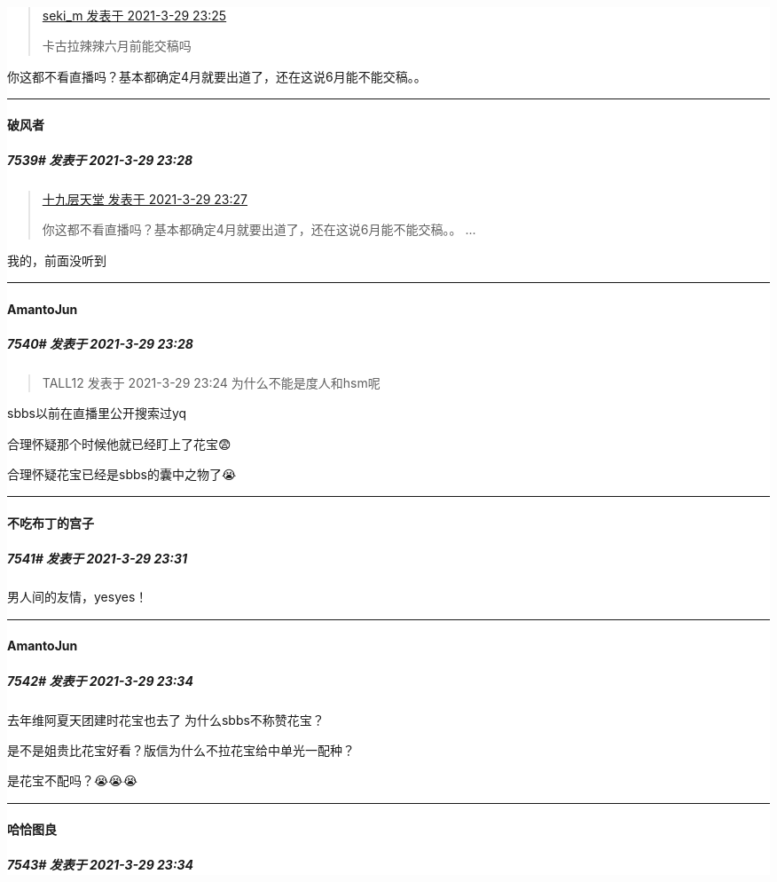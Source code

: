 
<blockquote><a href="httphttps://bbs.saraba1st.com/2b/forum.php?mod=redirect&amp;goto=findpost&amp;pid=50773172&amp;ptid=1991884" target="_blank">seki_m 发表于 2021-3-29 23:25</a>

卡古拉辣辣六月前能交稿吗</blockquote>
你这都不看直播吗？基本都确定4月就要出道了，还在这说6月能不能交稿。。


-----

####  破风者  
##### 7539#       发表于 2021-3-29 23:28


<blockquote><a href="httphttps://bbs.saraba1st.com/2b/forum.php?mod=redirect&amp;goto=findpost&amp;pid=50773192&amp;ptid=1991884" target="_blank">十九层天堂 发表于 2021-3-29 23:27</a>

你这都不看直播吗？基本都确定4月就要出道了，还在这说6月能不能交稿。。 ...</blockquote>
我的，前面没听到


-----

####  AmantoJun  
##### 7540#       发表于 2021-3-29 23:28


<blockquote>TALL12 发表于 2021-3-29 23:24
为什么不能是度人和hsm呢</blockquote>
sbbs以前在直播里公开搜索过yq

合理怀疑那个时候他就已经盯上了花宝😨

合理怀疑花宝已经是sbbs的囊中之物了😭


-----

####  不吃布丁的宫子  
##### 7541#       发表于 2021-3-29 23:31


男人间的友情，yesyes！


-----

####  AmantoJun  
##### 7542#       发表于 2021-3-29 23:34


去年维阿夏天团建时花宝也去了 为什么sbbs不称赞花宝？

是不是姐贵比花宝好看？版信为什么不拉花宝给中单光一配种？

是花宝不配吗？😭😭😭


-----

####  哈恰图良  
##### 7543#       发表于 2021-3-29 23:34

